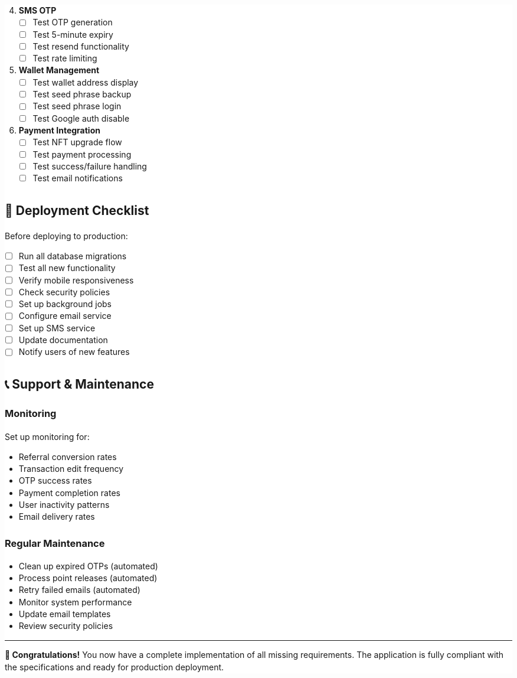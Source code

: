 4. **SMS OTP**
   - [ ] Test OTP generation
   - [ ] Test 5-minute expiry
   - [ ] Test resend functionality
   - [ ] Test rate limiting

5. **Wallet Management**
   - [ ] Test wallet address display
   - [ ] Test seed phrase backup
   - [ ] Test seed phrase login
   - [ ] Test Google auth disable

6. **Payment Integration**
   - [ ] Test NFT upgrade flow
   - [ ] Test payment processing
   - [ ] Test success/failure handling
   - [ ] Test email notifications

## 🚀 **Deployment Checklist**

Before deploying to production:

- [ ] Run all database migrations
- [ ] Test all new functionality
- [ ] Verify mobile responsiveness
- [ ] Check security policies
- [ ] Set up background jobs
- [ ] Configure email service
- [ ] Set up SMS service
- [ ] Update documentation
- [ ] Notify users of new features

## 📞 **Support & Maintenance**

### **Monitoring**

Set up monitoring for:
- Referral conversion rates
- Transaction edit frequency
- OTP success rates
- Payment completion rates
- User inactivity patterns
- Email delivery rates

### **Regular Maintenance**

- Clean up expired OTPs (automated)
- Process point releases (automated)
- Retry failed emails (automated)
- Monitor system performance
- Update email templates
- Review security policies

---

**🎉 Congratulations!** You now have a complete implementation of all missing requirements. The application is fully compliant with the specifications and ready for production deployment.

